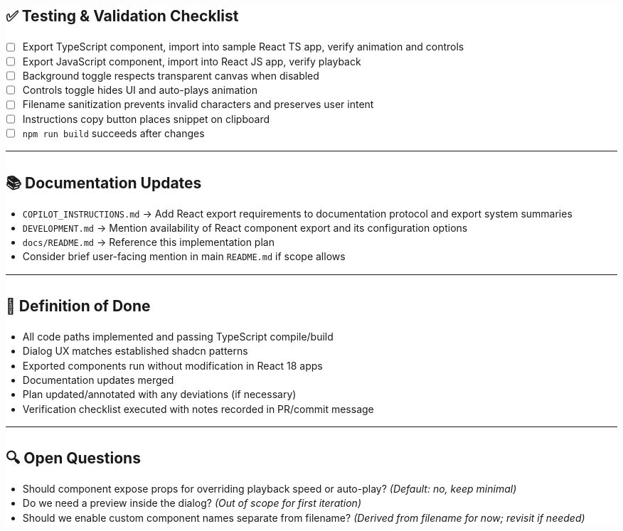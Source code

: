 
## ✅ Testing & Validation Checklist
- [ ] Export TypeScript component, import into sample React TS app, verify animation and controls
- [ ] Export JavaScript component, import into React JS app, verify playback
- [ ] Background toggle respects transparent canvas when disabled
- [ ] Controls toggle hides UI and auto-plays animation
- [ ] Filename sanitization prevents invalid characters and preserves user intent
- [ ] Instructions copy button places snippet on clipboard
- [ ] `npm run build` succeeds after changes

---

## 📚 Documentation Updates
- `COPILOT_INSTRUCTIONS.md` → Add React export requirements to documentation protocol and export system summaries
- `DEVELOPMENT.md` → Mention availability of React component export and its configuration options
- `docs/README.md` → Reference this implementation plan
- Consider brief user-facing mention in main `README.md` if scope allows

---

## 🧾 Definition of Done
- All code paths implemented and passing TypeScript compile/build
- Dialog UX matches established shadcn patterns
- Exported components run without modification in React 18 apps
- Documentation updates merged
- Plan updated/annotated with any deviations (if necessary)
- Verification checklist executed with notes recorded in PR/commit message

---

## 🔍 Open Questions
- Should component expose props for overriding playback speed or auto-play? *(Default: no, keep minimal)*
- Do we need a preview inside the dialog? *(Out of scope for first iteration)*
- Should we enable custom component names separate from filename? *(Derived from filename for now; revisit if needed)*
